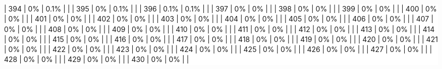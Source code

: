 | 394 | 0% | 0.1% |  |
| 395 | 0% | 0.1% |  |
| 396 | 0.1% | 0.1% |  |
| 397 | 0% | 0% |  |
| 398 | 0% | 0% |  |
| 399 | 0% | 0% |  |
| 400 | 0% | 0% |  |
| 401 | 0% | 0% |  |
| 402 | 0% | 0% |  |
| 403 | 0% | 0% |  |
| 404 | 0% | 0% |  |
| 405 | 0% | 0% |  |
| 406 | 0% | 0% |  |
| 407 | 0% | 0% |  |
| 408 | 0% | 0% |  |
| 409 | 0% | 0% |  |
| 410 | 0% | 0% |  |
| 411 | 0% | 0% |  |
| 412 | 0% | 0% |  |
| 413 | 0% | 0% |  |
| 414 | 0% | 0% |  |
| 415 | 0% | 0% |  |
| 416 | 0% | 0% |  |
| 417 | 0% | 0% |  |
| 418 | 0% | 0% |  |
| 419 | 0% | 0% |  |
| 420 | 0% | 0% |  |
| 421 | 0% | 0% |  |
| 422 | 0% | 0% |  |
| 423 | 0% | 0% |  |
| 424 | 0% | 0% |  |
| 425 | 0% | 0% |  |
| 426 | 0% | 0% |  |
| 427 | 0% | 0% |  |
| 428 | 0% | 0% |  |
| 429 | 0% | 0% |  |
| 430 | 0% | 0% |  |